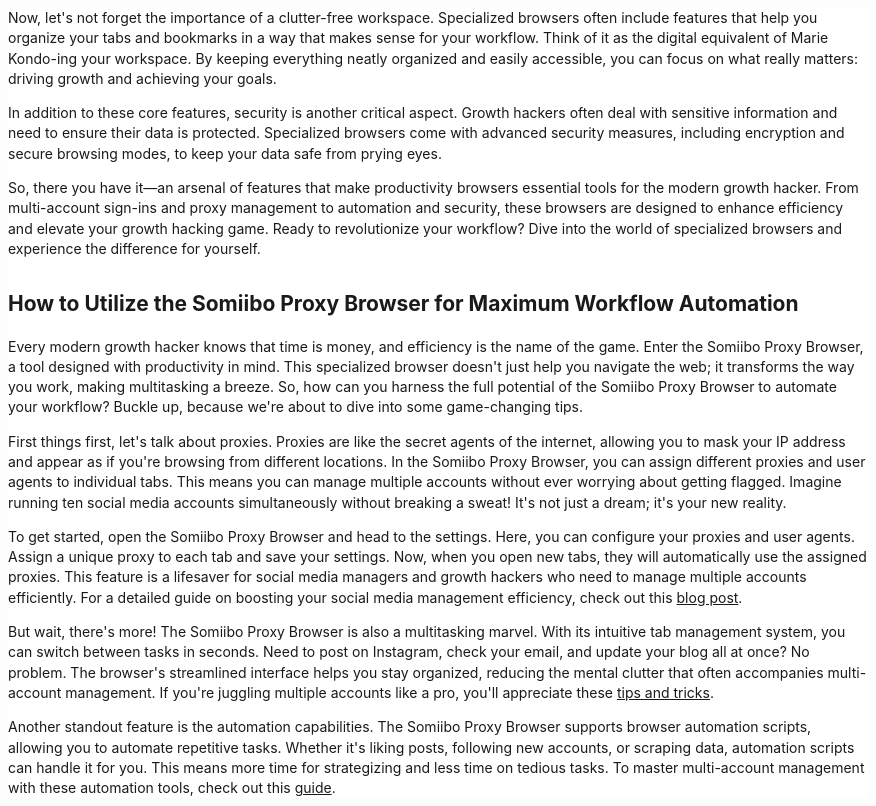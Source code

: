 Now, let's not forget the importance of a clutter-free workspace. Specialized browsers often include features that help you organize your tabs and bookmarks in a way that makes sense for your workflow. Think of it as the digital equivalent of Marie Kondo-ing your workspace. By keeping everything neatly organized and easily accessible, you can focus on what really matters: driving growth and achieving your goals.

In addition to these core features, security is another critical aspect. Growth hackers often deal with sensitive information and need to ensure their data is protected. Specialized browsers come with advanced security measures, including encryption and secure browsing modes, to keep your data safe from prying eyes.

So, there you have it—an arsenal of features that make productivity browsers essential tools for the modern growth hacker. From multi-account sign-ins and proxy management to automation and security, these browsers are designed to enhance efficiency and elevate your growth hacking game. Ready to revolutionize your workflow? Dive into the world of specialized browsers and experience the difference for yourself.

## How to Utilize the Somiibo Proxy Browser for Maximum Workflow Automation

Every modern growth hacker knows that time is money, and efficiency is the name of the game. Enter the Somiibo Proxy Browser, a tool designed with productivity in mind. This specialized browser doesn't just help you navigate the web; it transforms the way you work, making multitasking a breeze. So, how can you harness the full potential of the Somiibo Proxy Browser to automate your workflow? Buckle up, because we're about to dive into some game-changing tips.



First things first, let's talk about proxies. Proxies are like the secret agents of the internet, allowing you to mask your IP address and appear as if you're browsing from different locations. In the Somiibo Proxy Browser, you can assign different proxies and user agents to individual tabs. This means you can manage multiple accounts without ever worrying about getting flagged. Imagine running ten social media accounts simultaneously without breaking a sweat! It's not just a dream; it's your new reality.

To get started, open the Somiibo Proxy Browser and head to the settings. Here, you can configure your proxies and user agents. Assign a unique proxy to each tab and save your settings. Now, when you open new tabs, they will automatically use the assigned proxies. This feature is a lifesaver for social media managers and growth hackers who need to manage multiple accounts efficiently. For a detailed guide on boosting your social media management efficiency, check out this [blog post](https://productivitybrowser.com/blog/boost-your-social-media-management-efficiency-with-somiibo-productivity-browser).

But wait, there's more! The Somiibo Proxy Browser is also a multitasking marvel. With its intuitive tab management system, you can switch between tasks in seconds. Need to post on Instagram, check your email, and update your blog all at once? No problem. The browser's streamlined interface helps you stay organized, reducing the mental clutter that often accompanies multi-account management. If you're juggling multiple accounts like a pro, you'll appreciate these [tips and tricks](https://productivitybrowser.com/blog/managing-multiple-accounts-tips-and-tricks-for-social-media-managers).

Another standout feature is the automation capabilities. The Somiibo Proxy Browser supports browser automation scripts, allowing you to automate repetitive tasks. Whether it's liking posts, following new accounts, or scraping data, automation scripts can handle it for you. This means more time for strategizing and less time on tedious tasks. To master multi-account management with these automation tools, check out this [guide](https://productivitybrowser.com/blog/mastering-multi-account-management-for-social-media-with-the-somiibo-productivity-browser).
